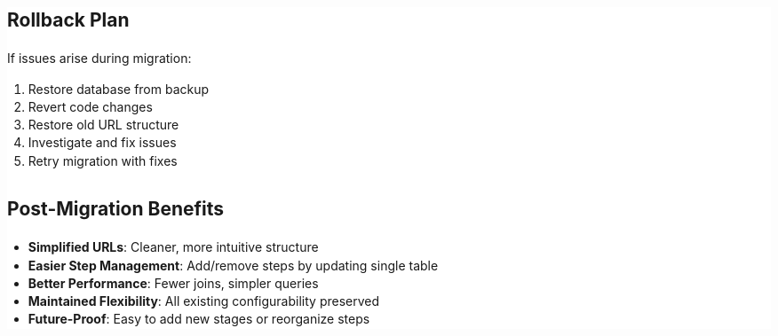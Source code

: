 ## Rollback Plan

If issues arise during migration:
1. Restore database from backup
2. Revert code changes
3. Restore old URL structure
4. Investigate and fix issues
5. Retry migration with fixes

## Post-Migration Benefits

- **Simplified URLs**: Cleaner, more intuitive structure
- **Easier Step Management**: Add/remove steps by updating single table
- **Better Performance**: Fewer joins, simpler queries
- **Maintained Flexibility**: All existing configurability preserved
- **Future-Proof**: Easy to add new stages or reorganize steps
